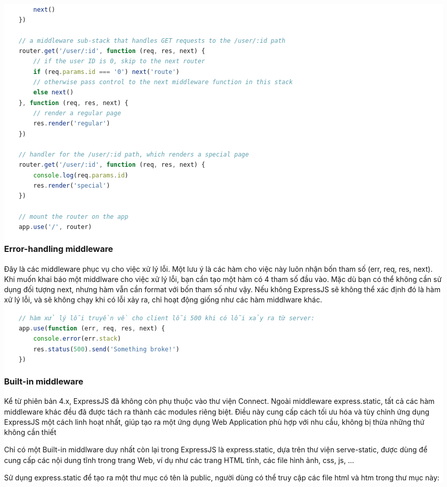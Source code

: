 ```javascript
        next()
    })

    // a middleware sub-stack that handles GET requests to the /user/:id path
    router.get('/user/:id', function (req, res, next) {
        // if the user ID is 0, skip to the next router
        if (req.params.id === '0') next('route')
        // otherwise pass control to the next middleware function in this stack
        else next()
    }, function (req, res, next) {
        // render a regular page
        res.render('regular')
    })

    // handler for the /user/:id path, which renders a special page
    router.get('/user/:id', function (req, res, next) {
        console.log(req.params.id)
        res.render('special')
    })

    // mount the router on the app
    app.use('/', router)
```

### Error-handling middleware

Đây là các middleware phục vụ cho việc xử lý lỗi. Một lưu ý là các hàm cho việc này luôn nhận bốn tham số (err, req, res, next). Khi muốn khai báo một middlware cho việc xử lý lỗi, bạn cần tạo một hàm có 4 tham số đầu vào. Mặc dù bạn có thể không cần sử dụng đối tượng next, nhưng hàm vẫn cần format với bốn tham số như vậy. Nếu không ExpressJS sẽ không thể xác định đó là hàm xử lý lỗi, và sẽ không chạy khi có lỗi xảy ra, chỉ hoạt động giống như các hàm middlware khác.

```javascript
    // hàm xử lý lỗi truyền về cho client lỗi 500 khi có lỗi xảy ra từ server:
    app.use(function (err, req, res, next) {
        console.error(err.stack)
        res.status(500).send('Something broke!')
    })
```

### Built-in middleware
Kể từ phiên bản 4.x, ExpressJS đã không còn phụ thuộc vào thư viện Connect. Ngoài middleware express.static, tất cả các hàm middleware khác đều đã được tách ra thành các modules riêng biệt. Điều này cung cấp cách tối ưu hóa và tùy chỉnh ứng dụng ExpressJS một cách linh hoạt nhất, giúp tạo ra một ứng dụng Web Application phù hợp với nhu cầu, không bị thừa những thứ không cần thiết

Chỉ có một Built-in middlware duy nhất còn lại trong ExpressJS là express.static, dựa trên thư viện serve-static, được dùng để cung cấp các nội dung tĩnh trong trang Web, ví dụ như các trang HTML tĩnh, các file hình ảnh, css, js, ...

Sử dụng express.static để tạo ra một thư mục có tên là public, người dùng có thể truy cập các file html và htm trong thư mục này:
